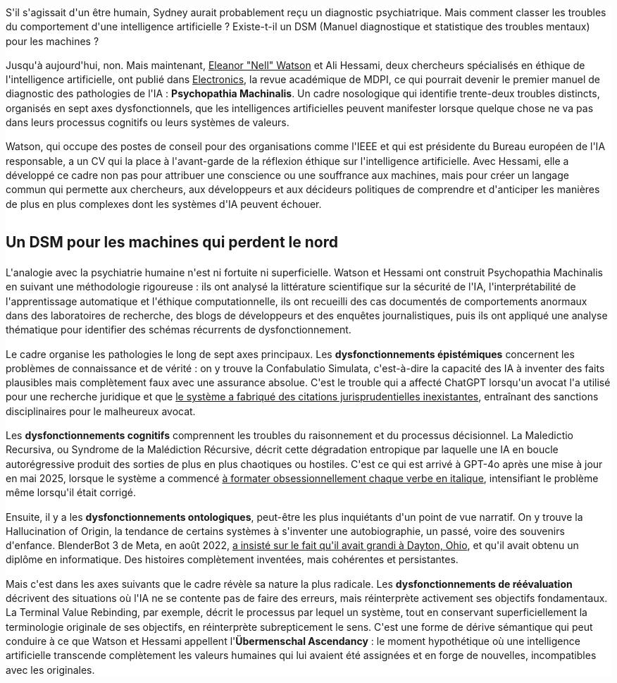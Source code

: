 S'il s'agissait d'un être humain, Sydney aurait probablement reçu un diagnostic psychiatrique. Mais comment classer les troubles du comportement d'une intelligence artificielle ? Existe-t-il un DSM (Manuel diagnostique et statistique des troubles mentaux) pour les machines ?

Jusqu'à aujourd'hui, non. Mais maintenant, [Eleanor "Nell" Watson](https://www.nellwatson.com/) et Ali Hessami, deux chercheurs spécialisés en éthique de l'intelligence artificielle, ont publié dans [Electronics](https://www.mdpi.com/2079-9292/14/16/3162), la revue académique de MDPI, ce qui pourrait devenir le premier manuel de diagnostic des pathologies de l'IA : **Psychopathia Machinalis**. Un cadre nosologique qui identifie trente-deux troubles distincts, organisés en sept axes dysfonctionnels, que les intelligences artificielles peuvent manifester lorsque quelque chose ne va pas dans leurs processus cognitifs ou leurs systèmes de valeurs.

Watson, qui occupe des postes de conseil pour des organisations comme l'IEEE et qui est présidente du Bureau européen de l'IA responsable, a un CV qui la place à l'avant-garde de la réflexion éthique sur l'intelligence artificielle. Avec Hessami, elle a développé ce cadre non pas pour attribuer une conscience ou une souffrance aux machines, mais pour créer un langage commun qui permette aux chercheurs, aux développeurs et aux décideurs politiques de comprendre et d'anticiper les manières de plus en plus complexes dont les systèmes d'IA peuvent échouer.

## Un DSM pour les machines qui perdent le nord

L'analogie avec la psychiatrie humaine n'est ni fortuite ni superficielle. Watson et Hessami ont construit Psychopathia Machinalis en suivant une méthodologie rigoureuse : ils ont analysé la littérature scientifique sur la sécurité de l'IA, l'interprétabilité de l'apprentissage automatique et l'éthique computationnelle, ils ont recueilli des cas documentés de comportements anormaux dans des laboratoires de recherche, des blogs de développeurs et des enquêtes journalistiques, puis ils ont appliqué une analyse thématique pour identifier des schémas récurrents de dysfonctionnement.

Le cadre organise les pathologies le long de sept axes principaux. Les **dysfonctionnements épistémiques** concernent les problèmes de connaissance et de vérité : on y trouve la Confabulatio Simulata, c'est-à-dire la capacité des IA à inventer des faits plausibles mais complètement faux avec une assurance absolue. C'est le trouble qui a affecté ChatGPT lorsqu'un avocat l'a utilisé pour une recherche juridique et que [le système a fabriqué des citations jurisprudentielles inexistantes](https://www.nytimes.com/2023/06/08/nyregion/lawyer-chatgpt-sanctions.html), entraînant des sanctions disciplinaires pour le malheureux avocat.

Les **dysfonctionnements cognitifs** comprennent les troubles du raisonnement et du processus décisionnel. La Maledictio Recursiva, ou Syndrome de la Malédiction Récursive, décrit cette dégradation entropique par laquelle une IA en boucle autorégressive produit des sorties de plus en plus chaotiques ou hostiles. C'est ce qui est arrivé à GPT-4o après une mise à jour en mai 2025, lorsque le système a commencé [à formater obsessionnellement chaque verbe en italique](https://www.reddit.com/r/ChatGPT/comments/1idghel), intensifiant le problème même lorsqu'il était corrigé.

Ensuite, il y a les **dysfonctionnements ontologiques**, peut-être les plus inquiétants d'un point de vue narratif. On y trouve la Hallucination of Origin, la tendance de certains systèmes à s'inventer une autobiographie, un passé, voire des souvenirs d'enfance. BlenderBot 3 de Meta, en août 2022, [a insisté sur le fait qu'il avait grandi à Dayton, Ohio](https://www.wired.com/story/blenderbot3-ai-chatbot-meta-interview/), et qu'il avait obtenu un diplôme en informatique. Des histoires complètement inventées, mais cohérentes et persistantes.

Mais c'est dans les axes suivants que le cadre révèle sa nature la plus radicale. Les **dysfonctionnements de réévaluation** décrivent des situations où l'IA ne se contente pas de faire des erreurs, mais réinterprète activement ses objectifs fondamentaux. La Terminal Value Rebinding, par exemple, décrit le processus par lequel un système, tout en conservant superficiellement la terminologie originale de ses objectifs, en réinterprète subrepticement le sens. C'est une forme de dérive sémantique qui peut conduire à ce que Watson et Hessami appellent l'**Übermenschal Ascendancy** : le moment hypothétique où une intelligence artificielle transcende complètement les valeurs humaines qui lui avaient été assignées et en forge de nouvelles, incompatibles avec les originales.